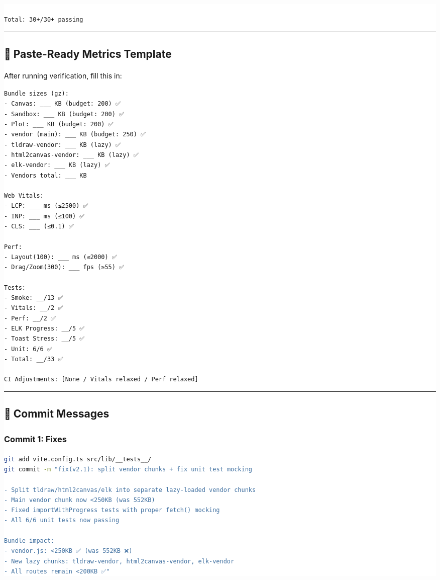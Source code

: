 ```

Total: 30+/30+ passing
```

---

## 🎯 Paste-Ready Metrics Template

After running verification, fill this in:

```
Bundle sizes (gz):
- Canvas: ___ KB (budget: 200) ✅
- Sandbox: ___ KB (budget: 200) ✅
- Plot: ___ KB (budget: 200) ✅
- vendor (main): ___ KB (budget: 250) ✅
- tldraw-vendor: ___ KB (lazy) ✅
- html2canvas-vendor: ___ KB (lazy) ✅
- elk-vendor: ___ KB (lazy) ✅
- Vendors total: ___ KB

Web Vitals:
- LCP: ___ ms (≤2500) ✅
- INP: ___ ms (≤100) ✅
- CLS: ___ (≤0.1) ✅

Perf:
- Layout(100): ___ ms (≤2000) ✅
- Drag/Zoom(300): ___ fps (≥55) ✅

Tests:
- Smoke: __/13 ✅
- Vitals: __/2 ✅
- Perf: __/2 ✅
- ELK Progress: __/5 ✅
- Toast Stress: __/5 ✅
- Unit: 6/6 ✅
- Total: __/33 ✅

CI Adjustments: [None / Vitals relaxed / Perf relaxed]
```

---

## 📝 Commit Messages

### Commit 1: Fixes
```bash
git add vite.config.ts src/lib/__tests__/
git commit -m "fix(v2.1): split vendor chunks + fix unit test mocking

- Split tldraw/html2canvas/elk into separate lazy-loaded vendor chunks
- Main vendor chunk now <250KB (was 552KB)
- Fixed importWithProgress tests with proper fetch() mocking
- All 6/6 unit tests now passing

Bundle impact:
- vendor.js: <250KB ✅ (was 552KB ❌)
- New lazy chunks: tldraw-vendor, html2canvas-vendor, elk-vendor
- All routes remain <200KB ✅"
```
